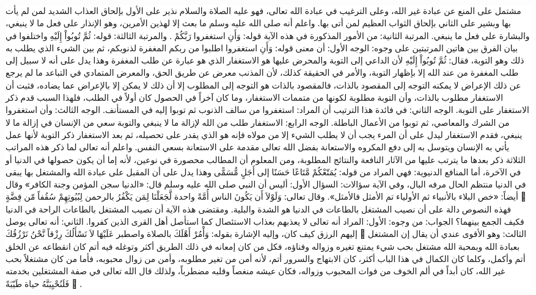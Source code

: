 مشتمل على المنع عن عبادة غير الله، وعلى الترغيب في عبادة الله تعالى، فهو عليه الصلاة والسلام نذير على الأول بإلحاق العذاب الشديد لمن لم يأت بها وبشير على الثاني بإلحاق الثواب العظيم لمن أتى بها.
واعلم أنه صلى الله عليه وسلم ما بعث إلا لهذين الأمرين، وهو الإنذار على فعل ما لا ينبغي، والبشارة على فعل ما ينبغي.
المرتبة الثانية:
من الأمور المذكورة في هذه الآية قوله:
وَأَنِ استغفروا رَبَّكُمْ
.
والمرتبة الثالثة:
قوله:
ثُمَّ تُوبُواْ إِلَيْهِ
واختلفوا في بيان الفرق بين هاتين المرتبتين على وجوه:
الوجه الأول:
أن معنى قوله:
وَأَنِ استغفروا
اطلبوا من ربكم المغفرة لذنوبكم، ثم بين الشيء الذي يطلب به ذلك وهو التوبة، فقال:
ثُمَّ تُوبُواْ إِلَيْهِ
لأن الداعي إلى التوبة والمحرض عليها هو الاستغفار الذي هو عبارة عن طلب المغفرة وهذا يدل على أنه لا سبيل إلى طلب المغفرة من عند الله إلا بإظهار التوبة، والأمر في الحقيقة كذلك، لأن المذنب معرض عن طريق الحق، والمعرض المتمادي في التباعد ما لم يرجع عن ذلك الإعراض لا يمكنه التوجه إلى المقصود بالذات، فالمقصود بالذات هو التوجه إلى المطلوب إلا أن ذلك لا يمكن إلا بالإعراض عما يضاده، فثبت أن الاستغفار مطلوب بالذات، وأن التوبة مطلوبة لكونها من متممات الاستغفار، وما كان آخراً في الحصول كان أولاً في الطلب، فلهذا السبب قدم ذكر الاستغفار على التوبة.
الوجه الثاني:
في فائدة هذا الترتيب أن المراد: استغفروا من سالف الذنوب ثم توبوا إليه في المستأنف.
الوجه الثالث:
وأن استغفروا من الشرك والمعاصي، ثم توبوا من الأعمال الباطلة.
الوجه الرابع:
الاستغفار طلب من الله لإزالة ما لا ينبغي والتوبة سعي من الإنسان في إزالة ما لا ينبغي، فقدم الاستغفار ليدل على أن المرء يجب أن لا يطلب الشيء إلا من مولاه فإنه هو الذي يقدر على تحصيله، ثم بعد الاستغفار ذكر التوبة لأنها عمل يأتي به الإنسان ويتوسل به إلى دفع المكروه والاستعانة بفضل الله تعالى مقدمة على الاستعانة بسعي النفس.
واعلم أنه تعالى لما ذكر هذه المراتب الثلاثة ذكر بعدها ما يترتب عليها من الآثار النافعة والنتائج المطلوبة، ومن المعلوم أن المطالب محصورة في نوعين، لأنه إما أن يكون حصولها في الدنيا أو في الآخرة، أما المنافع الدنيوية:
فهي المراد من قوله:
يُمَتّعْكُمْ مَّتَاعًا حَسَنًا إلى أَجَلٍ مُّسَمًّى
وهذا يدل على أن المقبل على عبادة الله والمشتغل بها يبقى في الدنيا منتظم الحال مرفه البال، وفي الآية سؤالات:
السؤال الأول:
أليس أن النبي صلى الله عليه وسلم قال: «الدنيا سجن المؤمن وجنة الكافر» وقال أيضاً: «خص البلاء بالأنبياء ثم الأولياء تم الأمثل فالأمثل».
وقال تعالى:
وَلَوْلاَ أَن يَكُونَ الناس أُمَّةً واحدة لَّجَعَلْنَا لِمَن يَكْفُرُ بالرحمن لِبُيُوتِهِمْ سُقُفاً مّن فِضَّةٍ

فهذه النصوص دالة على أن نصيب المشتغل بالطاعات في الدنيا هو الشدة والبلية. ومقتضى هذه الآية أن نصيب المشتغل بالطاعات الراحة في الدنيا فكيف الجمع بينهما؟
الجواب:
من وجوه:
الأول:
المراد أنه تعالى لا يعذبهم بعذاب الاستئصال كما استأصل أهل القرى الذين كفروا.
الثاني:
أنه تعالى يوصل إليهم الرزق كيف كان، وإليه الإشارة بقوله:
وَأْمُرْ أَهْلَكَ بالصلاة واصطبر عَلَيْهَا لاَ نَسْأَلُكَ رِزْقاً نَّحْنُ نَرْزُقُكَ

الثالث: وهو الأقوى عندي أن يقال إن المشتغل بعبادة الله وبمحبة الله مشتغل بحب شيء يمتنع تغيره وزواله وفناؤه، فكل من كان إمعانه في ذلك الطريق أكثر وتوغله فيه أتم كان انقطاعه عن الخلق أتم وأكمل، وكلما كان الكمال في هذا الباب أكثر، كان الابتهاج والسرور أتم، لأنه أمن من تغير مطلوبه، وأمن من زوال محبوبه، فأما من كان مشتغلاً بحب غير الله، كان أبداً في ألم الخوف من فوات المحبوب وزواله، فكان عيشه منغصاً وقلبه مضطرباً، ولذلك قال الله تعالى في صفة المشتغلين بخدمته
فَلَنُحْيِيَنَّهُ حياة طَيّبَةً

.